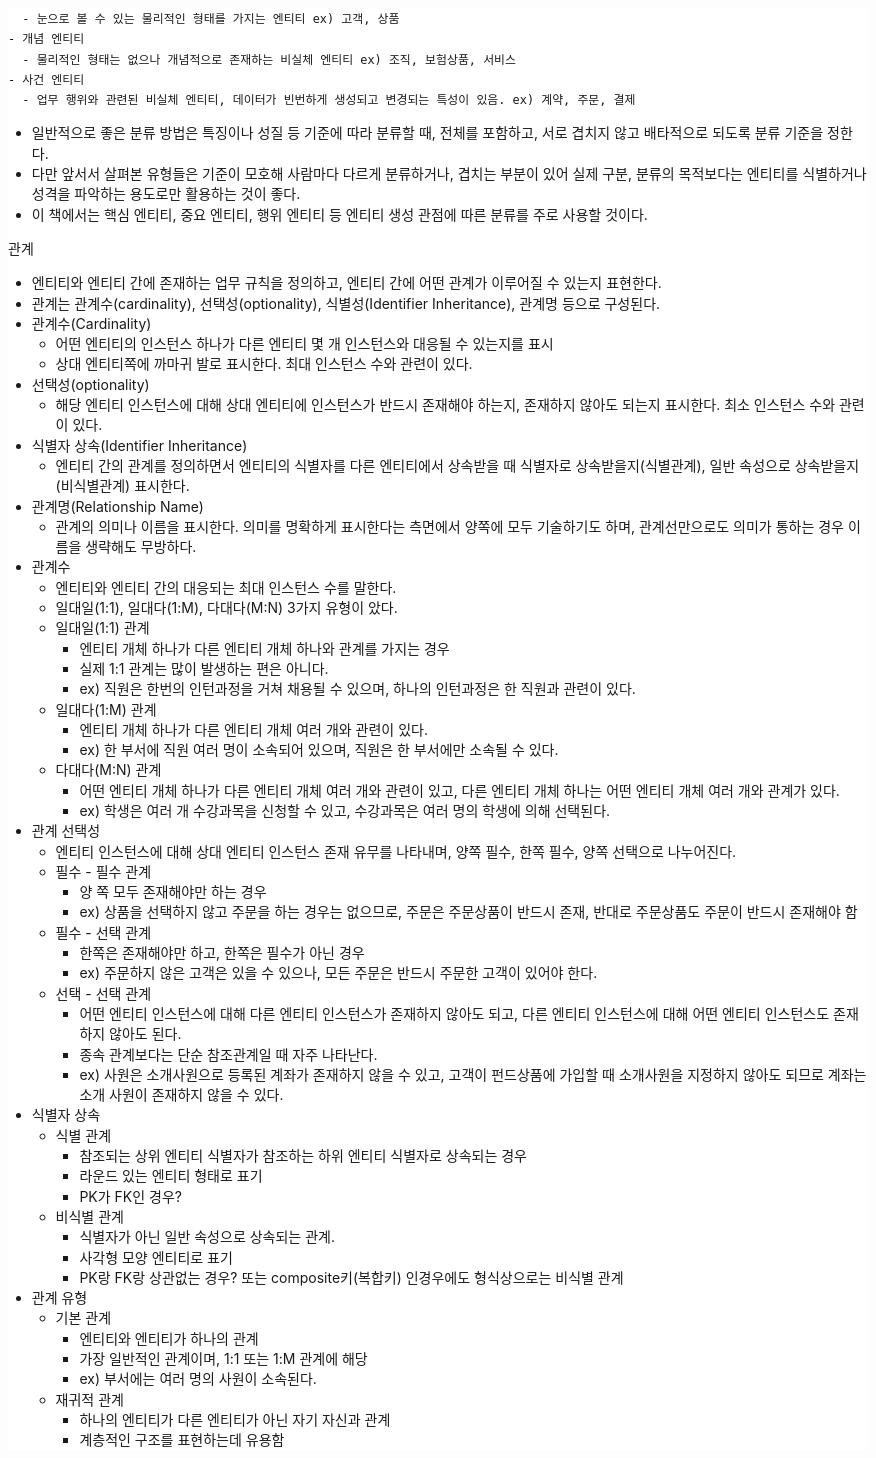       - 눈으로 볼 수 있는 물리적인 형태를 가지는 엔티티 ex) 고객, 상품
    - 개념 엔티티
      - 물리적인 형태는 없으나 개념적으로 존재하는 비실체 엔티티 ex) 조직, 보험상품, 서비스
    - 사건 엔티티
      - 업무 행위와 관련된 비실체 엔티티, 데이터가 빈번하게 생성되고 변경되는 특성이 있음. ex) 계약, 주문, 결제
  - 일반적으로 좋은 분류 방법은 특징이나 성질 등 기준에 따라 분류할 때, 전체를 포함하고, 서로 겹치지 않고 배타적으로 되도록 분류 기준을 정한다.
  - 다만 앞서서 살펴본 유형들은 기준이 모호해 사람마다 다르게 분류하거나, 겹치는 부분이 있어 실제 구분, 분류의 목적보다는 엔티티를 식별하거나 성격을 파악하는 용도로만 활용하는 것이 좋다.
  - 이 책에서는 핵심 엔티티, 중요 엔티티, 행위 엔티티 등 엔티티 생성 관점에 따른 분류를 주로 사용할 것이다.

관계
- 엔티티와 엔티티 간에 존재하는 업무 규칙을 정의하고, 엔티티 간에 어떤 관계가 이루어질 수 있는지 표현한다.
- 관계는 관계수(cardinality), 선택성(optionality), 식별성(Identifier Inheritance), 관계명 등으로 구성된다.
- 관계수(Cardinality)
  - 어떤 엔티티의 인스턴스 하나가 다른 엔티티 몇 개 인스턴스와 대응될 수 있는지를 표시
  - 상대 엔티티쪽에 까마귀 발로 표시한다. 최대 인스턴스 수와 관련이 있다.
- 선택성(optionality)
  - 해당 엔티티 인스턴스에 대해 상대 엔티티에 인스턴스가 반드시 존재해야 하는지, 존재하지 않아도 되는지 표시한다. 최소 인스턴스 수와 관련이 있다.
- 식별자 상속(Identifier Inheritance)
  - 엔티티 간의 관계를 정의하면서 엔티티의 식별자를 다른 엔티티에서 상속받을 때 식별자로 상속받을지(식별관계), 일반 속성으로 상속받을지(비식별관계) 표시한다.
- 관계명(Relationship Name)
  - 관계의 의미나 이름을 표시한다. 의미를 명확하게 표시한다는 측면에서 양쪽에 모두 기술하기도 하며, 관계선만으로도 의미가 통하는 경우 이름을 생략해도 무방하다.
- 관계수
  - 엔티티와 엔티티 간의 대응되는 최대 인스턴스 수를 말한다.
  - 일대일(1:1), 일대다(1:M), 다대다(M:N) 3가지 유형이 았다.
  - 일대일(1:1) 관계
    - 엔티티 개체 하나가 다른 엔티티 개체 하나와 관계를 가지는 경우
    - 실제 1:1 관계는 많이 발생하는 편은 아니다.
    - ex) 직원은 한번의 인턴과정을 거쳐 채용될 수 있으며, 하나의 인턴과정은 한 직원과 관련이 있다.
  - 일대다(1:M) 관계
    - 엔티티 개체 하나가 다른 엔티티 개체 여러 개와 관련이 있다.
    - ex) 한 부서에 직원 여러 명이 소속되어 있으며, 직원은 한 부서에만 소속될 수 있다.
  - 다대다(M:N) 관계
    - 어떤 엔티티 개체 하나가 다른 엔티티 개체 여러 개와 관련이 있고, 다른 엔티티 개체 하나는 어떤 엔티티 개체 여러 개와 관계가 있다.
    - ex) 학생은 여러 개 수강과목을 신청할 수 있고, 수강과목은 여러 명의 학생에 의해 선택된다.
- 관계 선택성
  - 엔티티 인스턴스에 대해 상대 엔티티 인스턴스 존재 유무를 나타내며, 양쪽 필수, 한쪽 필수, 양쪽 선택으로 나누어진다.
  - 필수 - 필수 관계
    - 양 쪽 모두 존재해야만 하는 경우
    - ex) 상품을 선택하지 않고 주문을 하는 경우는 없으므로, 주문은 주문상품이 반드시 존재, 반대로 주문상품도 주문이 반드시 존재해야 함
  - 필수 - 선택 관계
    - 한쪽은 존재해야만 하고, 한쪽은 필수가 아닌 경우
    - ex) 주문하지 않은 고객은 있을 수 있으나, 모든 주문은 반드시 주문한 고객이 있어야 한다.
  - 선택 - 선택 관계
    - 어떤 엔티티 인스턴스에 대해 다른 엔티티 인스턴스가 존재하지 않아도 되고, 다른 엔티티 인스턴스에 대해 어떤 엔티티 인스턴스도 존재하지 않아도 된다.
    - 종속 관계보다는 단순 참조관계일 때 자주 나타난다.
    - ex) 사원은 소개사원으로 등록된 계좌가 존재하지 않을 수 있고, 고객이 펀드상품에 가입할 때 소개사원을 지정하지 않아도 되므로 계좌는 소개 사원이 존재하지 않을 수 있다.
- 식별자 상속
  - 식별 관계
    - 참조되는 상위 엔티티 식별자가 참조하는 하위 엔티티 식별자로 상속되는 경우
    - 라운드 있는 엔티티 형태로 표기
    - PK가 FK인 경우?
  - 비식별 관계
    - 식별자가 아닌 일반 속성으로 상속되는 관계.
    - 사각형 모양 엔티티로 표기
    - PK랑 FK랑 상관없는 경우? 또는 composite키(복합키) 인경우에도 형식상으로는 비식별 관계
- 관계 유형
  - 기본 관계
    - 엔티티와 엔티티가 하나의 관계
    - 가장 일반적인 관계이며, 1:1 또는 1:M 관계에 해당
    - ex) 부서에는 여러 명의 사원이 소속된다.
  - 재귀적 관계
    - 하나의 엔티티가 다른 엔티티가 아닌 자기 자신과 관계
    - 계층적인 구조를 표현하는데 유용함